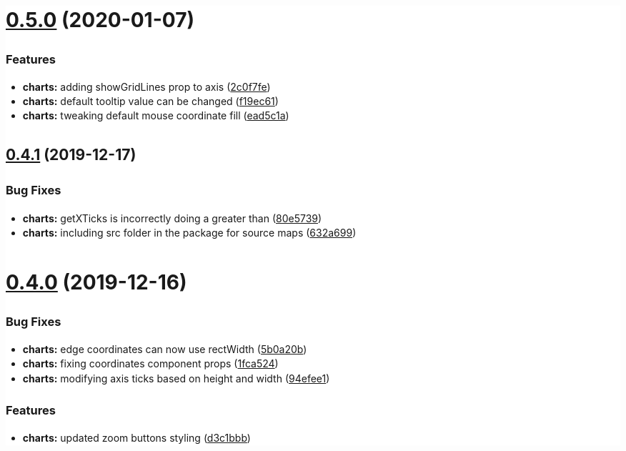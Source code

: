 



# [0.5.0](https://github.com/reactivemarkets/react-financial-charts/compare/v0.4.1...v0.5.0) (2020-01-07)


### Features

* **charts:** adding showGridLines prop to axis ([2c0f7fe](https://github.com/reactivemarkets/react-financial-charts/commit/2c0f7fe14b7afa95bdec4165443c3090db3d0c81))
* **charts:** default tooltip value can be changed ([f19ec61](https://github.com/reactivemarkets/react-financial-charts/commit/f19ec6144024dd8660212d28758ec751e7f4b0f7))
* **charts:** tweaking default mouse coordinate fill ([ead5c1a](https://github.com/reactivemarkets/react-financial-charts/commit/ead5c1a7f85a2d11d10d12a5a45ff4b49d0dfb15))





## [0.4.1](https://github.com/reactivemarkets/react-financial-charts/compare/v0.4.0...v0.4.1) (2019-12-17)


### Bug Fixes

* **charts:** getXTicks is incorrectly doing a greater than ([80e5739](https://github.com/reactivemarkets/react-financial-charts/commit/80e5739f3c3c2aff1bfbe310e3f74c71f50a3058))
* **charts:** including src folder in the package for source maps ([632a699](https://github.com/reactivemarkets/react-financial-charts/commit/632a699e003363df8737a7fa5214707b6a70cc24))





# [0.4.0](https://github.com/reactivemarkets/react-financial-charts/compare/v0.3.3...v0.4.0) (2019-12-16)


### Bug Fixes

* **charts:** edge coordinates can now use rectWidth ([5b0a20b](https://github.com/reactivemarkets/react-financial-charts/commit/5b0a20b6858f2cbbc915c2980275cdb73f568556))
* **charts:** fixing coordinates component props ([1fca524](https://github.com/reactivemarkets/react-financial-charts/commit/1fca5244173bea5438a19eac061df9e0505fe246))
* **charts:** modifying axis ticks based on height and width ([94efee1](https://github.com/reactivemarkets/react-financial-charts/commit/94efee14467d663caf2f04eddeb52e0cae2701d7))


### Features

* **charts:** updated zoom buttons styling ([d3c1bbb](https://github.com/reactivemarkets/react-financial-charts/commit/d3c1bbb9eea624aead45684ca2cbbfca0cccdb5f))



